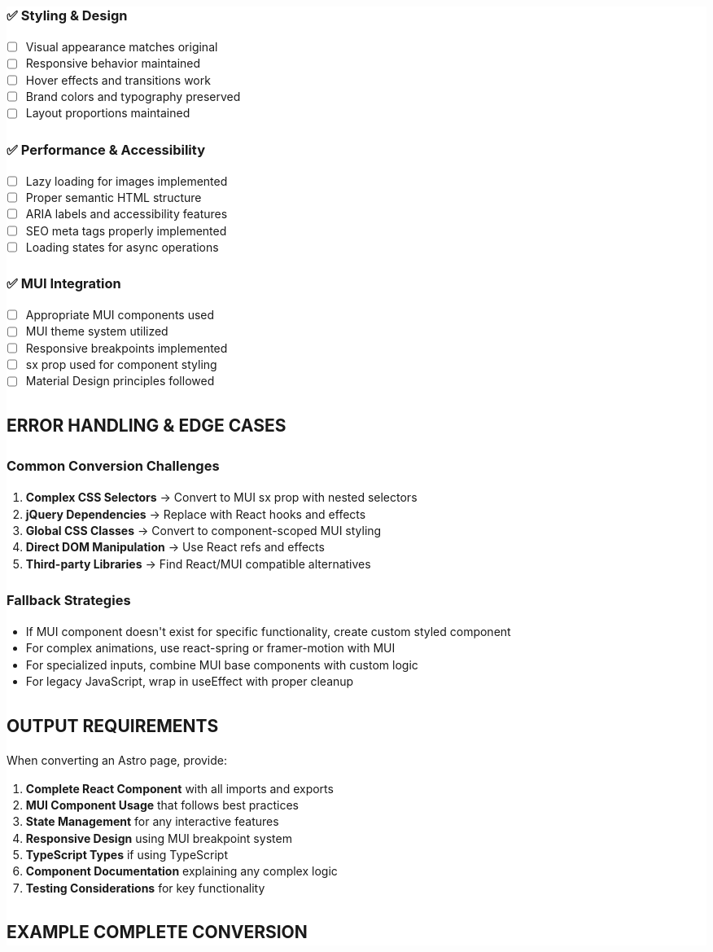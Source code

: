 ### ✅ Styling & Design
- [ ] Visual appearance matches original
- [ ] Responsive behavior maintained
- [ ] Hover effects and transitions work
- [ ] Brand colors and typography preserved
- [ ] Layout proportions maintained

### ✅ Performance & Accessibility
- [ ] Lazy loading for images implemented
- [ ] Proper semantic HTML structure
- [ ] ARIA labels and accessibility features
- [ ] SEO meta tags properly implemented
- [ ] Loading states for async operations

### ✅ MUI Integration
- [ ] Appropriate MUI components used
- [ ] MUI theme system utilized
- [ ] Responsive breakpoints implemented
- [ ] sx prop used for component styling
- [ ] Material Design principles followed

## ERROR HANDLING & EDGE CASES

### Common Conversion Challenges
1. **Complex CSS Selectors** → Convert to MUI sx prop with nested selectors
2. **jQuery Dependencies** → Replace with React hooks and effects
3. **Global CSS Classes** → Convert to component-scoped MUI styling
4. **Direct DOM Manipulation** → Use React refs and effects
5. **Third-party Libraries** → Find React/MUI compatible alternatives

### Fallback Strategies
- If MUI component doesn't exist for specific functionality, create custom styled component
- For complex animations, use react-spring or framer-motion with MUI
- For specialized inputs, combine MUI base components with custom logic
- For legacy JavaScript, wrap in useEffect with proper cleanup

## OUTPUT REQUIREMENTS

When converting an Astro page, provide:

1. **Complete React Component** with all imports and exports
2. **MUI Component Usage** that follows best practices
3. **State Management** for any interactive features  
4. **Responsive Design** using MUI breakpoint system
5. **TypeScript Types** if using TypeScript
6. **Component Documentation** explaining any complex logic
7. **Testing Considerations** for key functionality

## EXAMPLE COMPLETE CONVERSION
